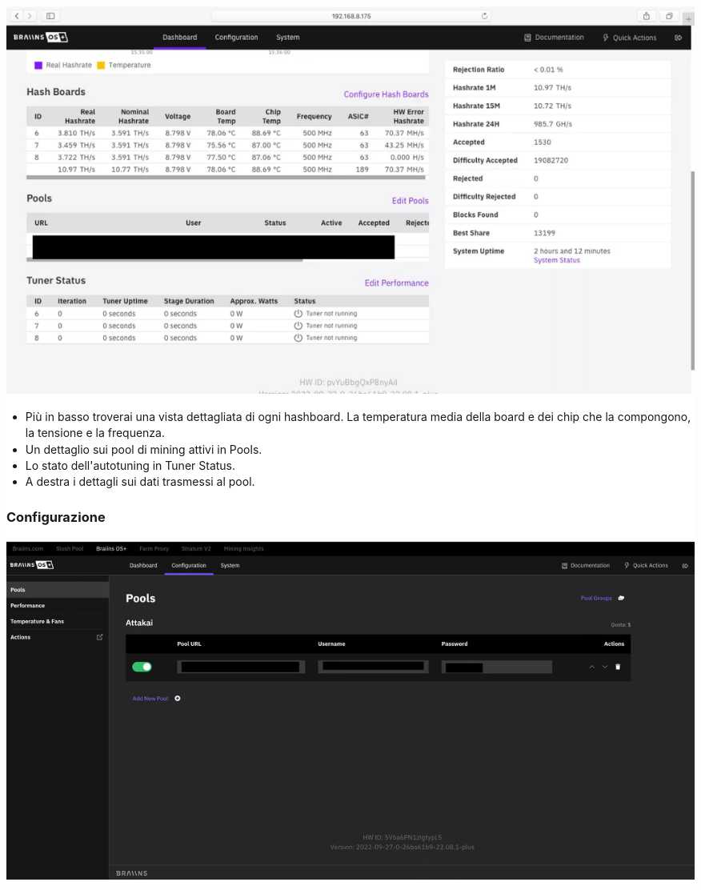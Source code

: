 ![image](assets/software/15.webp)

- Più in basso troverai una vista dettagliata di ogni hashboard. La temperatura media della board e dei chip che la compongono, la tensione e la frequenza.
- Un dettaglio sui pool di mining attivi in Pools.
- Lo stato dell'autotuning in Tuner Status.
- A destra i dettagli sui dati trasmessi al pool.

### Configurazione

![image](assets/software/16.webp)
